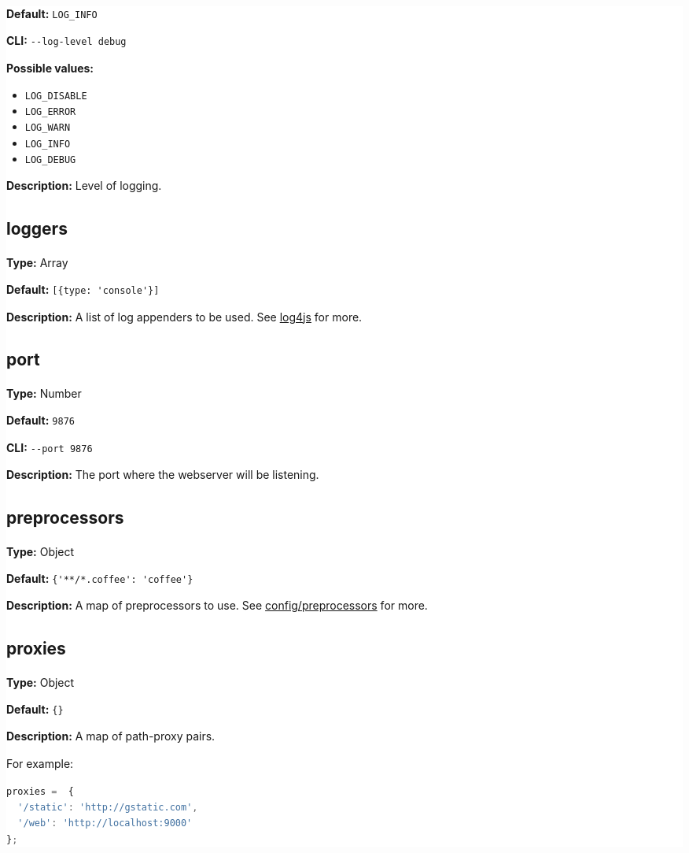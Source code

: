 **Default:** `LOG_INFO`

**CLI:** `--log-level debug`

**Possible values:**

  * `LOG_DISABLE`
  * `LOG_ERROR`
  * `LOG_WARN`
  * `LOG_INFO`
  * `LOG_DEBUG`

**Description:** Level of logging.



## loggers
**Type:** Array

**Default:** `[{type: 'console'}]`

**Description:** A list of log appenders to be used. See [log4js] for more.



## port

**Type:** Number

**Default:** `9876`

**CLI:** `--port 9876`

**Description:** The port where the webserver will be listening.



## preprocessors

**Type:** Object

**Default:** `{'**/*.coffee': 'coffee'}`

**Description:** A map of preprocessors to use. See [config/preprocessors] for more.



## proxies

**Type:** Object

**Default:**   `{}`

**Description:** A map of path-proxy pairs.

For example:

```javascript
proxies =  {
  '/static': 'http://gstatic.com',
  '/web': 'http://localhost:9000'
};
```


[test/client/testacular.conf.js]: https://github.com/testacular/testacular/blob/master/test/client/testacular.conf.js
[config/files]: 02_files.html
[config/browsers]: 03_browsers.html
[config/preprocessors]: 04_preprocessors.html
[log4js]: https://github.com/nomiddlename/log4js-node